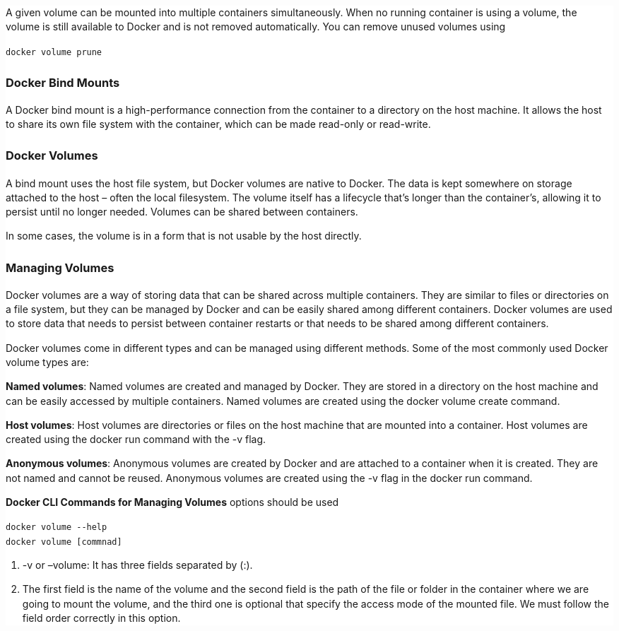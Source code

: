 A given volume can be mounted into multiple containers simultaneously. When no running container is using a volume, the volume is still available to Docker and is not removed automatically. You can remove unused volumes using

```
docker volume prune
```

### Docker Bind Mounts

A Docker bind mount is a high-performance connection from the container to a directory on the host machine. It allows the host to share its own file system with the container, which can be made read-only or read-write.


### Docker Volumes

A bind mount uses the host file system, but Docker volumes are native to Docker. The data is kept somewhere on storage attached to the host – often the local filesystem. The volume itself has a lifecycle that’s longer than the container’s, allowing it to persist until no longer needed. Volumes can be shared between containers.

In some cases, the volume is in a form that is not usable by the host directly.

### Managing Volumes

Docker volumes are a way of storing data that can be shared across multiple containers. They are similar to files or directories on a file system, but they can be managed by Docker and can be easily shared among different containers. Docker volumes are used to store data that needs to persist between container restarts or that needs to be shared among different containers.

Docker volumes come in different types and can be managed using different methods. Some of the most commonly used Docker volume types are:

**Named volumes**: Named volumes are created and managed by Docker. They are stored in a directory on the host machine and can be easily accessed by multiple containers. Named volumes are created using the docker volume create command.

**Host volumes**: Host volumes are directories or files on the host machine that are mounted into a container. Host volumes are created using the docker run command with the -v flag.

**Anonymous volumes**: Anonymous volumes are created by Docker and are attached to a container when it is created. They are not named and cannot be reused. Anonymous volumes are created using the -v flag in the docker run command.

**Docker CLI Commands for Managing Volumes** options should be used


```
docker volume --help
docker volume [commnad] 
```

1. -v or –volume: It has three fields separated by (:).

2. The first field is the name of the volume and the second field is the path of the file or folder in the container where we are going to mount the volume, and the third one is optional that specify the access mode of the mounted file. We must follow the field order correctly in this option.
